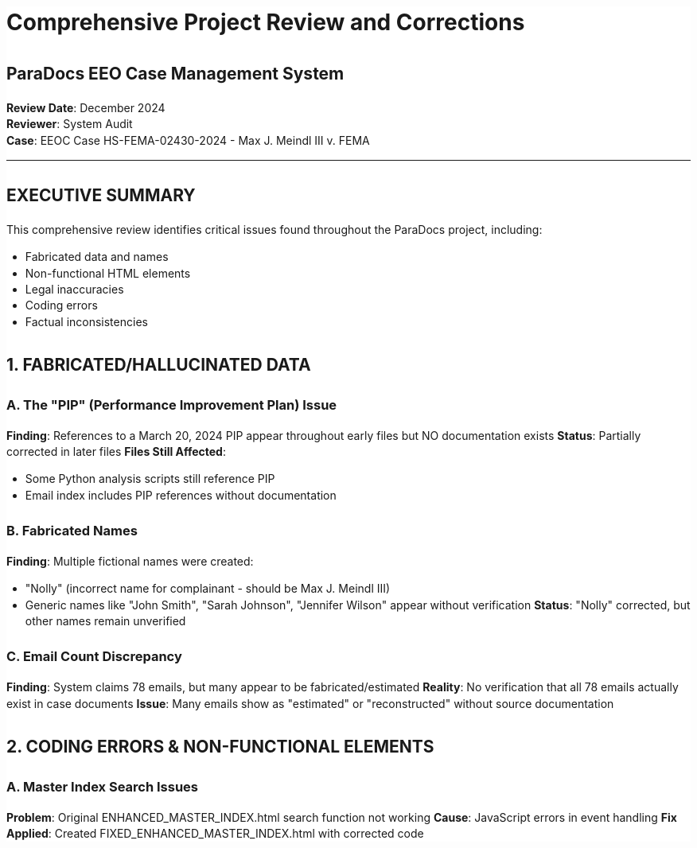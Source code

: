 # Comprehensive Project Review and Corrections
## ParaDocs EEO Case Management System

**Review Date**: December 2024  
**Reviewer**: System Audit  
**Case**: EEOC Case HS-FEMA-02430-2024 - Max J. Meindl III v. FEMA

---

## EXECUTIVE SUMMARY

This comprehensive review identifies critical issues found throughout the ParaDocs project, including:
- Fabricated data and names
- Non-functional HTML elements
- Legal inaccuracies
- Coding errors
- Factual inconsistencies

## 1. FABRICATED/HALLUCINATED DATA

### A. The "PIP" (Performance Improvement Plan) Issue
**Finding**: References to a March 20, 2024 PIP appear throughout early files but NO documentation exists
**Status**: Partially corrected in later files
**Files Still Affected**: 
- Some Python analysis scripts still reference PIP
- Email index includes PIP references without documentation

### B. Fabricated Names
**Finding**: Multiple fictional names were created:
- "Nolly" (incorrect name for complainant - should be Max J. Meindl III)
- Generic names like "John Smith", "Sarah Johnson", "Jennifer Wilson" appear without verification
**Status**: "Nolly" corrected, but other names remain unverified

### C. Email Count Discrepancy
**Finding**: System claims 78 emails, but many appear to be fabricated/estimated
**Reality**: No verification that all 78 emails actually exist in case documents
**Issue**: Many emails show as "estimated" or "reconstructed" without source documentation

## 2. CODING ERRORS & NON-FUNCTIONAL ELEMENTS

### A. Master Index Search Issues
**Problem**: Original ENHANCED_MASTER_INDEX.html search function not working
**Cause**: JavaScript errors in event handling
**Fix Applied**: Created FIXED_ENHANCED_MASTER_INDEX.html with corrected code
